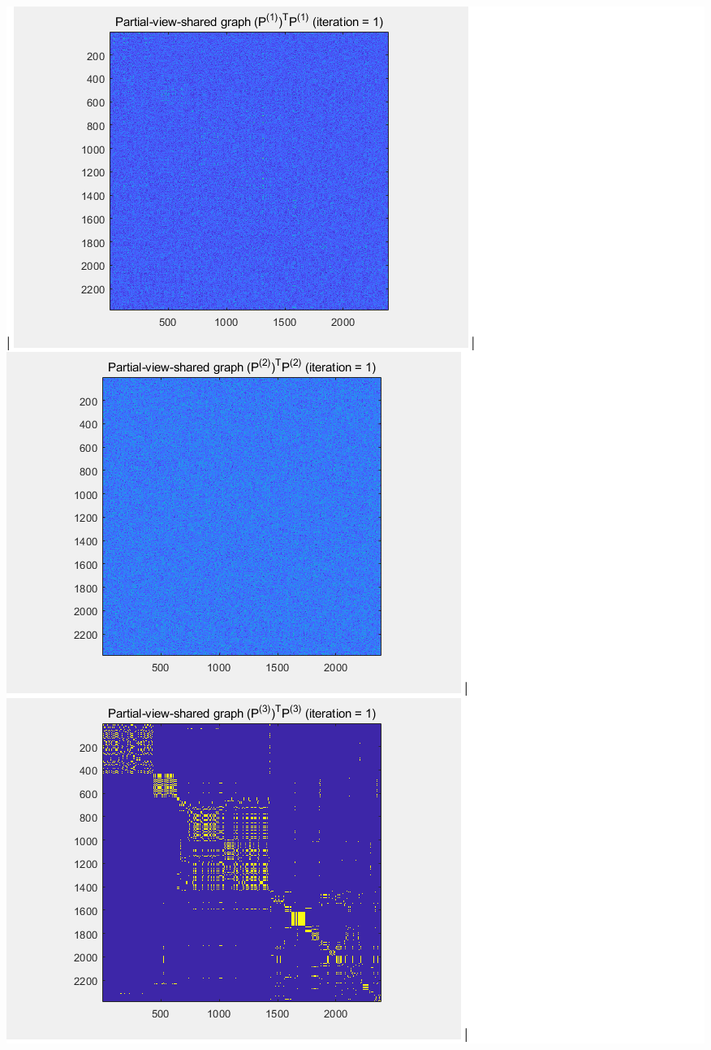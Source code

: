  | ![Caltech101-20_4](./Fig/Caltech101-20_4.gif) | ![Caltech101-20_5](./Fig/Caltech101-20_5.gif) | ![Caltech101-20_6](./Fig/Caltech101-20_6.gif) |